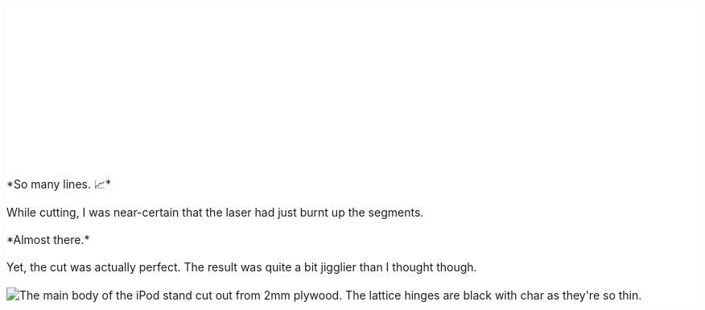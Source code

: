 <p>
<svg version="1.2" viewBox="0 0 134.76 32.3" xmlns="http://www.w3.org/2000/svg" >
<path d="m21.782 5.3994e-5v13.103zm1.5034 0v13.103zm1.5028 0v13.103zm1.5033 0v13.103zm1.5033 0v13.103zm1.5028 0v13.103zm1.5034 0v13.103zm1.5033 0v13.103zm1.5028 0v13.103zm1.5034 0v13.103zm1.5034 0v13.103zm1.5028 0v13.103zm1.5033 0v13.103zm1.5034 0v13.103zm1.5028 0v13.103zm1.5033 0v13.103zm1.5034 0v13.103zm1.5028 0v13.103zm1.5033 0v13.103zm1.5034 0v13.103zm34.076 0v13.103zm1.5034 0v13.103zm1.5028 0v13.103zm1.5034 0v13.103zm1.5033 0v13.103zm1.5028 0v13.103zm1.5034 0v13.103zm1.5034 0v13.103zm1.5028 0v13.103zm1.5033 0v13.103zm1.5034 0v13.103zm1.5028 0v13.103zm1.5034 0v13.103zm1.5034 0v13.103zm1.5028 0v13.103zm1.5034 0v13.103zm1.5034 0v13.103zm1.5028 0v13.103zm1.5033 0v13.103zm1.5034 0.022921v13.103zm-91.948 3.0236v26.206zm1.5028 0v26.206zm1.5033 0v26.206zm1.5034 0v26.206zm1.5028 0v26.206zm1.5033 0v26.206zm1.5034 0v26.206zm1.5028 0v26.206zm1.5034 0v26.206zm1.5034 0v26.206zm1.5028 0v26.206zm1.5034 0v26.206zm1.5034 0v26.206zm1.5028 0v26.206zm1.5033 0v26.206zm1.5034 0v26.206zm1.5028 0v26.206zm1.5033 0v26.206zm1.5034 0v26.206zm1.5028 0v26.206zm1.5033 0v26.206zm32.573 0v26.206zm1.5028 0v26.206zm1.5033 0v26.206zm1.5034 0v26.206zm1.5028 0v26.206zm1.5034 0v26.206zm1.5034 0v26.206zm1.5028 0v26.206zm1.5034 0v26.206zm1.5034 0v26.206zm1.5028 0v26.206zm1.5034 0v26.206zm1.5034 0v26.206zm1.5028 0v26.206zm1.5034 0v26.206zm1.5034 0v26.206zm1.5028 0v26.206zm1.5033 0v26.206zm1.5034 0v26.206zm1.5028 0v26.206zm1.5034 0v26.206zm-63.388 16.127v13.103zm62.636 0v13.103zm-91.197 0.02292v13.103zm1.5034 0v13.103zm1.5028 0v13.103zm1.5033 0v13.103zm1.5033 0v13.103zm1.5028 0v13.103zm1.5034 0v13.103zm1.5033 0v13.103zm1.5028 0v13.103zm1.5034 0v13.103zm1.5034 0v13.103zm1.5028 0v13.103zm1.5033 0v13.103zm1.5034 0v13.103zm1.5028 0v13.103zm1.5033 0v13.103zm1.5034 0v13.103zm1.5028 0v13.103zm1.5033 0v13.103zm35.579 0v13.103zm1.5034 0v13.103zm1.5028 0v13.103zm1.5034 0v13.103zm1.5033 0v13.103zm1.5028 0v13.103zm1.5034 0v13.103zm1.5034 0v13.103zm1.5028 0v13.103zm1.5033 0v13.103zm1.5034 0v13.103zm1.5028 0v13.103zm1.5034 0v13.103zm1.5034 0v13.103zm1.5028 0v13.103zm1.5034 0v13.103zm1.5034 0v13.103zm1.5028 0v13.103zm1.5033 0v13.103zm4.1956-16.247h2.806v2.8h-2.806zm-34.361 0v2.8h-2.806v-2.8zm-27.859 2.8h2.806v-2.8h-2.806zm-34.361 0v-2.8h-2.806v2.8zm115.62-5.7v27.1h-5.1108v-22h-5.1108v27.1h-55.105v-2.5c0-0.8284-0.673-1.5-1.5032-1.5h-1.0021c-0.83019 0-1.5032 0.6716-1.5032 1.5v2.5h-65.327v-27.1h5.1108v22h5.1108v-27.1z" fill="none" stroke-width=".2" style="paint-order:stroke fill markers"/>
</svg>
<span>*So many lines. 📈*</span>
</p>

While cutting, I was near-certain that the laser had just burnt up the segments.

<p>
  <video autoplay loop muted src="/media/cut1.webm" poster="/media/cut1.webp" type="video/webm"></video>
</p>

<p>
  <video autoplay loop muted src="/media/cut2.webm" poster="/media/cut2.webp" type="video/webm"></video>
  <span>*Almost there.*</span>
</p>

Yet, the cut was actually perfect. The result was quite a bit jigglier than I
thought though.

<picture>
    <source srcset="/media/body-small.webp 480w"
    media="(max-width: 480px)" />
    <img src="/media/body.webp" loading="lazy" alt="The main body of the iPod
    stand cut out from 2mm plywood. The lattice hinges are black with char as
    they're so thin." />
</picture>
